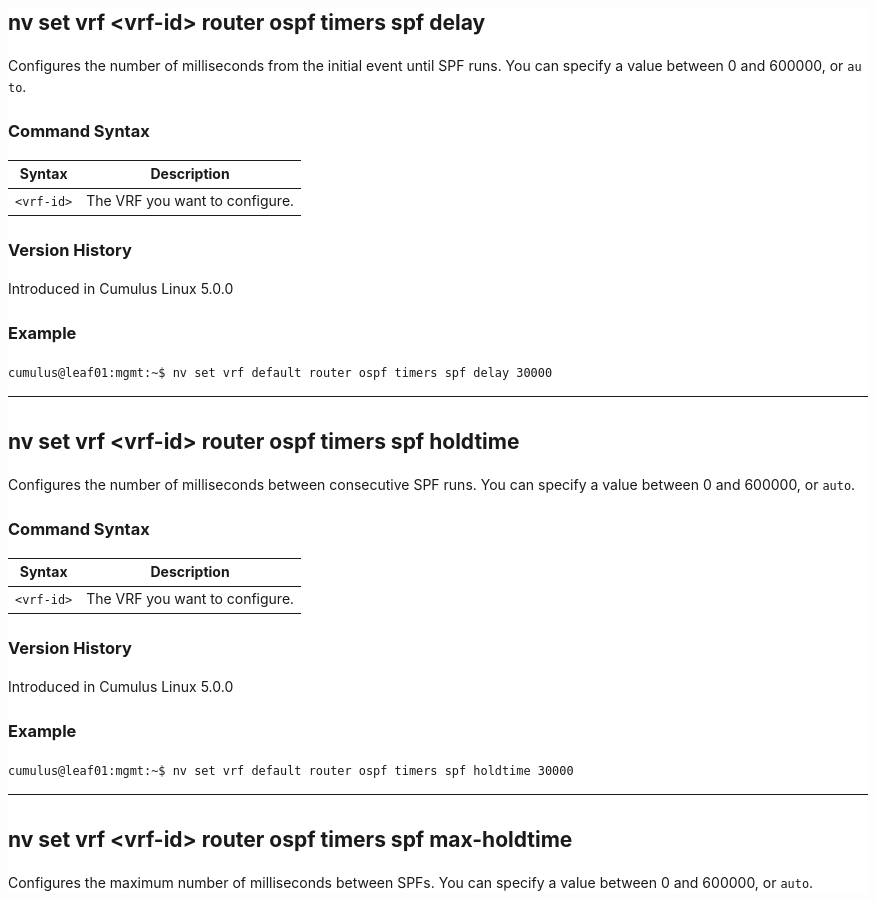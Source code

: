 ## nv set vrf \<vrf-id\> router ospf timers spf delay

Configures the number of milliseconds from the initial event until SPF runs. You can specify a value between 0 and 600000, or `auto`.

### Command Syntax

| Syntax |  Description   |
| ---------  | -------------- |
| `<vrf-id>` |   The VRF you want to configure. |

### Version History

Introduced in Cumulus Linux 5.0.0

### Example

```
cumulus@leaf01:mgmt:~$ nv set vrf default router ospf timers spf delay 30000
```

- - -

## nv set vrf \<vrf-id\> router ospf timers spf holdtime

Configures the number of milliseconds between consecutive SPF runs. You can specify a value between 0 and 600000, or `auto`.

### Command Syntax

| Syntax |  Description   |
| ---------  | -------------- |
| `<vrf-id>` |   The VRF you want to configure. |

### Version History

Introduced in Cumulus Linux 5.0.0

### Example

```
cumulus@leaf01:mgmt:~$ nv set vrf default router ospf timers spf holdtime 30000
```

- - -

## nv set vrf \<vrf-id\> router ospf timers spf max-holdtime

Configures the maximum number of milliseconds between SPFs. You can specify a value between 0 and 600000, or `auto`.
